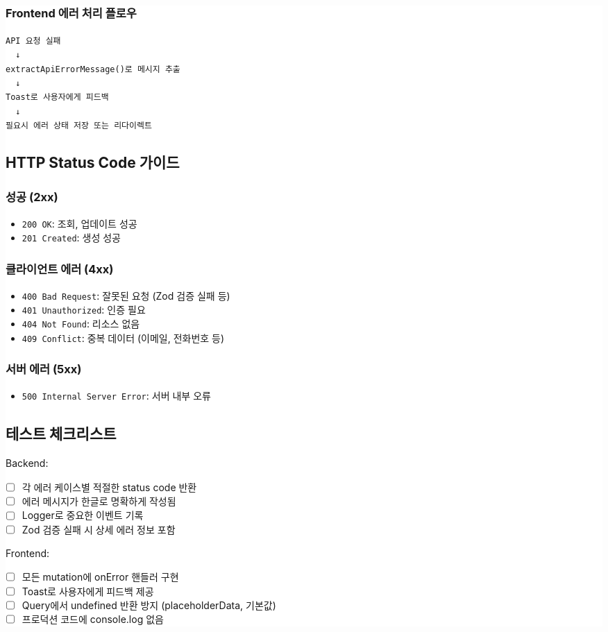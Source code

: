 ### Frontend 에러 처리 플로우

```
API 요청 실패
  ↓
extractApiErrorMessage()로 메시지 추출
  ↓
Toast로 사용자에게 피드백
  ↓
필요시 에러 상태 저장 또는 리다이렉트
```

## HTTP Status Code 가이드

### 성공 (2xx)
- `200 OK`: 조회, 업데이트 성공
- `201 Created`: 생성 성공

### 클라이언트 에러 (4xx)
- `400 Bad Request`: 잘못된 요청 (Zod 검증 실패 등)
- `401 Unauthorized`: 인증 필요
- `404 Not Found`: 리소스 없음
- `409 Conflict`: 중복 데이터 (이메일, 전화번호 등)

### 서버 에러 (5xx)
- `500 Internal Server Error`: 서버 내부 오류

## 테스트 체크리스트

Backend:
- [ ] 각 에러 케이스별 적절한 status code 반환
- [ ] 에러 메시지가 한글로 명확하게 작성됨
- [ ] Logger로 중요한 이벤트 기록
- [ ] Zod 검증 실패 시 상세 에러 정보 포함

Frontend:
- [ ] 모든 mutation에 onError 핸들러 구현
- [ ] Toast로 사용자에게 피드백 제공
- [ ] Query에서 undefined 반환 방지 (placeholderData, 기본값)
- [ ] 프로덕션 코드에 console.log 없음

